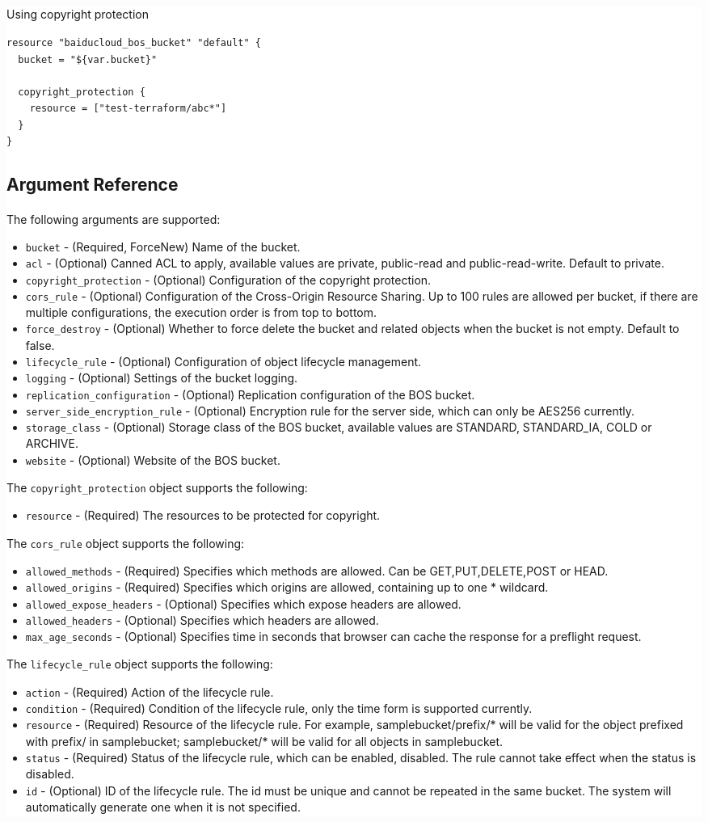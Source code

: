 Using copyright protection
```hcl
resource "baiducloud_bos_bucket" "default" {
  bucket = "${var.bucket}"

  copyright_protection {
    resource = ["test-terraform/abc*"]
  }
}
```

## Argument Reference

The following arguments are supported:

* `bucket` - (Required, ForceNew) Name of the bucket.
* `acl` - (Optional) Canned ACL to apply, available values are private, public-read and public-read-write. Default to private.
* `copyright_protection` - (Optional) Configuration of the copyright protection.
* `cors_rule` - (Optional) Configuration of the Cross-Origin Resource Sharing. Up to 100 rules are allowed per bucket, if there are multiple configurations, the execution order is from top to bottom.
* `force_destroy` - (Optional) Whether to force delete the bucket and related objects when the bucket is not empty. Default to false.
* `lifecycle_rule` - (Optional) Configuration of object lifecycle management.
* `logging` - (Optional) Settings of the bucket logging.
* `replication_configuration` - (Optional) Replication configuration of the BOS bucket.
* `server_side_encryption_rule` - (Optional) Encryption rule for the server side, which can only be AES256 currently.
* `storage_class` - (Optional) Storage class of the BOS bucket, available values are STANDARD, STANDARD_IA, COLD or ARCHIVE.
* `website` - (Optional) Website of the BOS bucket.

The `copyright_protection` object supports the following:

* `resource` - (Required) The resources to be protected for copyright.

The `cors_rule` object supports the following:

* `allowed_methods` - (Required) Specifies which methods are allowed. Can be GET,PUT,DELETE,POST or HEAD.
* `allowed_origins` - (Required) Specifies which origins are allowed, containing up to one * wildcard.
* `allowed_expose_headers` - (Optional) Specifies which expose headers are allowed.
* `allowed_headers` - (Optional) Specifies which headers are allowed.
* `max_age_seconds` - (Optional) Specifies time in seconds that browser can cache the response for a preflight request.

The `lifecycle_rule` object supports the following:

* `action` - (Required) Action of the lifecycle rule.
* `condition` - (Required) Condition of the lifecycle rule, only the time form is supported currently.
* `resource` - (Required) Resource of the lifecycle rule. For example, samplebucket/prefix/* will be valid for the object prefixed with prefix/ in samplebucket; samplebucket/* will be valid for all objects in samplebucket.
* `status` - (Required) Status of the lifecycle rule, which can be enabled, disabled. The rule cannot take effect when the status is disabled.
* `id` - (Optional) ID of the lifecycle rule. The id must be unique and cannot be repeated in the same bucket. The system will automatically generate one when it is not specified.

